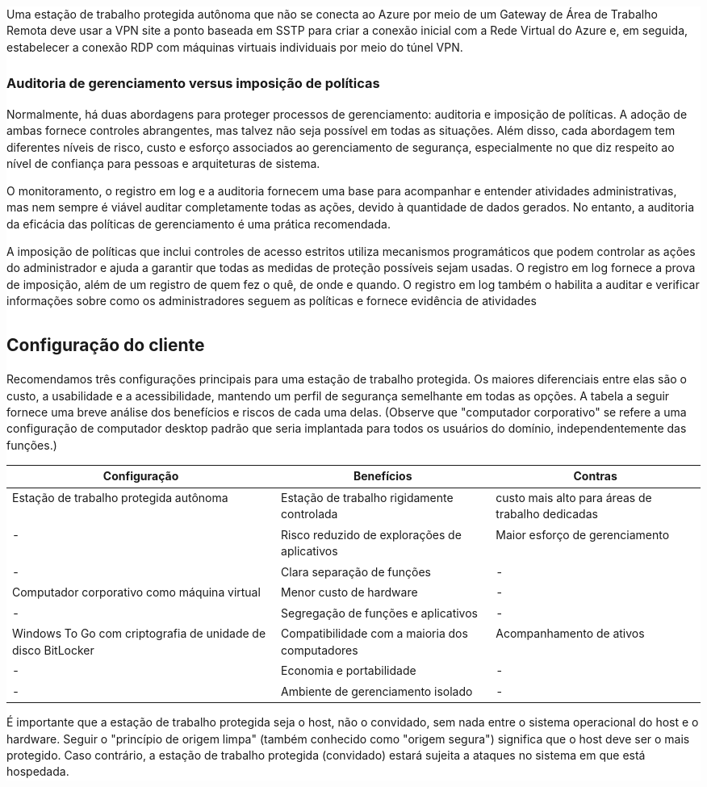 Uma estação de trabalho protegida autônoma que não se conecta ao Azure por meio de um Gateway de Área de Trabalho Remota deve usar a VPN site a ponto baseada em SSTP para criar a conexão inicial com a Rede Virtual do Azure e, em seguida, estabelecer a conexão RDP com máquinas virtuais individuais por meio do túnel VPN.

### <a name="management-auditing-vs-policy-enforcement"></a>Auditoria de gerenciamento versus imposição de políticas
Normalmente, há duas abordagens para proteger processos de gerenciamento: auditoria e imposição de políticas. A adoção de ambas fornece controles abrangentes, mas talvez não seja possível em todas as situações. Além disso, cada abordagem tem diferentes níveis de risco, custo e esforço associados ao gerenciamento de segurança, especialmente no que diz respeito ao nível de confiança para pessoas e arquiteturas de sistema.

O monitoramento, o registro em log e a auditoria fornecem uma base para acompanhar e entender atividades administrativas, mas nem sempre é viável auditar completamente todas as ações, devido à quantidade de dados gerados. No entanto, a auditoria da eficácia das políticas de gerenciamento é uma prática recomendada.

A imposição de políticas que inclui controles de acesso estritos utiliza mecanismos programáticos que podem controlar as ações do administrador e ajuda a garantir que todas as medidas de proteção possíveis sejam usadas. O registro em log fornece a prova de imposição, além de um registro de quem fez o quê, de onde e quando. O registro em log também o habilita a auditar e verificar informações sobre como os administradores seguem as políticas e fornece evidência de atividades

## <a name="client-configuration"></a>Configuração do cliente
Recomendamos três configurações principais para uma estação de trabalho protegida. Os maiores diferenciais entre elas são o custo, a usabilidade e a acessibilidade, mantendo um perfil de segurança semelhante em todas as opções. A tabela a seguir fornece uma breve análise dos benefícios e riscos de cada uma delas. (Observe que "computador corporativo" se refere a uma configuração de computador desktop padrão que seria implantada para todos os usuários do domínio, independentemente das funções.)

| Configuração | Benefícios | Contras |
| --- | --- | --- |
| Estação de trabalho protegida autônoma |Estação de trabalho rigidamente controlada |custo mais alto para áreas de trabalho dedicadas |
| - | Risco reduzido de explorações de aplicativos |Maior esforço de gerenciamento |
| - | Clara separação de funções | - |
| Computador corporativo como máquina virtual |Menor custo de hardware | - |
| - | Segregação de funções e aplicativos | - |
| Windows To Go com criptografia de unidade de disco BitLocker  |Compatibilidade com a maioria dos computadores |Acompanhamento de ativos |
| - | Economia e portabilidade | - |
| - | Ambiente de gerenciamento isolado |- |

É importante que a estação de trabalho protegida seja o host, não o convidado, sem nada entre o sistema operacional do host e o hardware. Seguir o "princípio de origem limpa" (também conhecido como "origem segura") significa que o host deve ser o mais protegido. Caso contrário, a estação de trabalho protegida (convidado) estará sujeita a ataques no sistema em que está hospedada.
